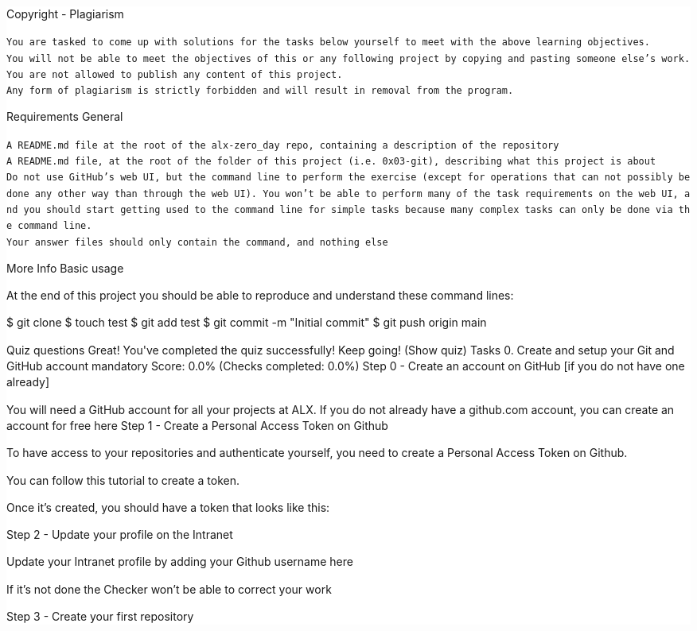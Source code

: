 Copyright - Plagiarism

    You are tasked to come up with solutions for the tasks below yourself to meet with the above learning objectives.
    You will not be able to meet the objectives of this or any following project by copying and pasting someone else’s work.
    You are not allowed to publish any content of this project.
    Any form of plagiarism is strictly forbidden and will result in removal from the program.

Requirements
General

    A README.md file at the root of the alx-zero_day repo, containing a description of the repository
    A README.md file, at the root of the folder of this project (i.e. 0x03-git), describing what this project is about
    Do not use GitHub’s web UI, but the command line to perform the exercise (except for operations that can not possibly be done any other way than through the web UI). You won’t be able to perform many of the task requirements on the web UI, and you should start getting used to the command line for simple tasks because many complex tasks can only be done via the command line.
    Your answer files should only contain the command, and nothing else

More Info
Basic usage

At the end of this project you should be able to reproduce and understand these command lines:

$ git clone <repo>
$ touch test
$ git add test
$ git commit -m "Initial commit"
$ git push origin main

Quiz questions
Great! You've completed the quiz successfully! Keep going! (Show quiz)
Tasks
0. Create and setup your Git and GitHub account
mandatory
Score: 0.0% (Checks completed: 0.0%)
Step 0 - Create an account on GitHub [if you do not have one already]

You will need a GitHub account for all your projects at ALX. If you do not already have a github.com account, you can create an account for free here
Step 1 - Create a Personal Access Token on Github

To have access to your repositories and authenticate yourself, you need to create a Personal Access Token on Github.

You can follow this tutorial to create a token.

Once it’s created, you should have a token that looks like this:

Step 2 - Update your profile on the Intranet

Update your Intranet profile by adding your Github username here

If it’s not done the Checker won’t be able to correct your work

Step 3 - Create your first repository
